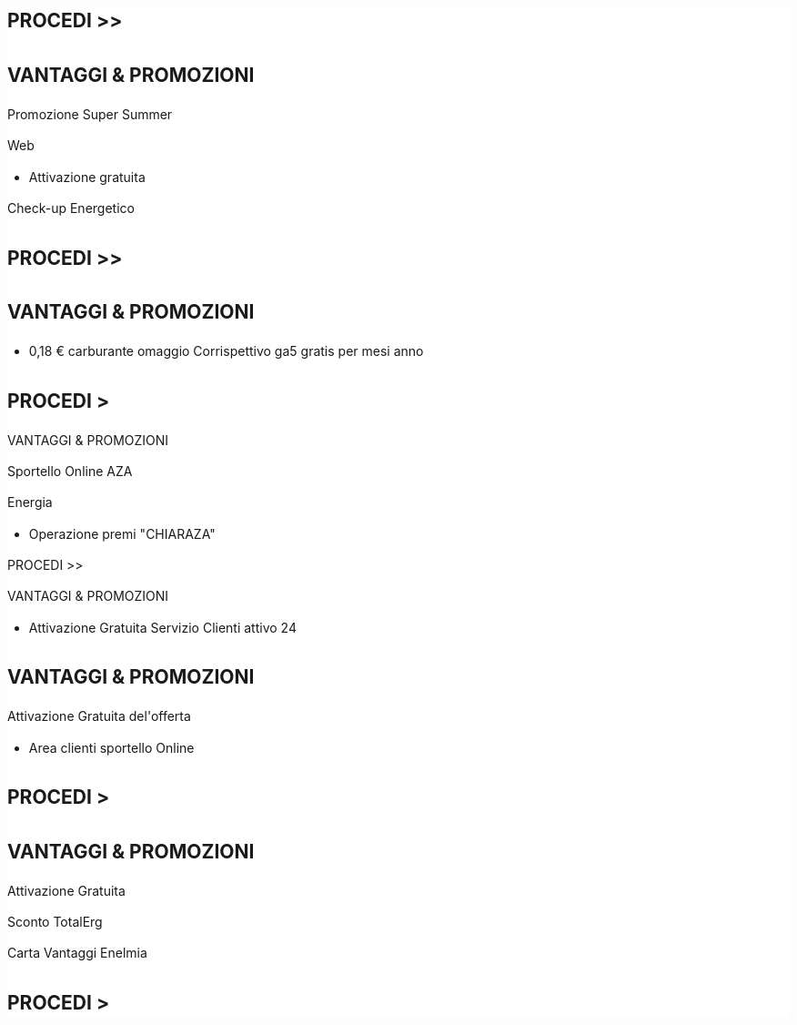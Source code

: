 ## PROCEDI &gt;&gt;

## VANTAGGI &amp; PROMOZIONI

Promozione Super Summer

Web

- Attivazione gratuita

Check-up Energetico

## PROCEDI &gt;&gt;

## VANTAGGI &amp; PROMOZIONI

- 0,18 € carburante omaggio Corrispettivo ga5 gratis per mesi anno

## PROCEDI &gt;

VANTAGGI &amp; PROMOZIONI

Sportello Online AZA

Energia

- Operazione premi "CHIARAZA"

PROCEDI &gt;&gt;

VANTAGGI &amp; PROMOZIONI

- Attivazione Gratuita Servizio Clienti attivo 24



## VANTAGGI &amp; PROMOZIONI

Attivazione Gratuita del'offerta

- Area clienti sportello Online

## PROCEDI &gt;

## VANTAGGI &amp; PROMOZIONI

Attivazione Gratuita

Sconto TotalErg

Carta Vantaggi Enelmia

## PROCEDI &gt;

